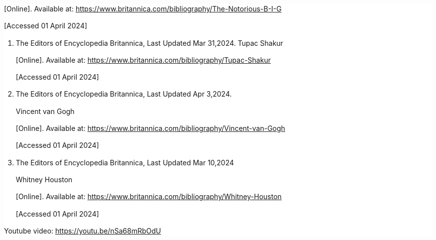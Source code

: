    [Online]. Available at: <https://www.britannica.com/bibliography/The-Notorious-B-I-G>

   [Accessed 01 April 2024]

1) The Editors of Encyclopedia Britannica, Last Updated Mar 31,2024. Tupac Shakur

   [Online]. Available at: <https://www.britannica.com/bibliography/Tupac-Shakur>

   [Accessed 01 April 2024]

1) The Editors of Encyclopedia Britannica, Last Updated Apr 3,2024. 

   Vincent van Gogh

   [Online]. Available at: <https://www.britannica.com/bibliography/Vincent-van-Gogh>

   [Accessed 01 April 2024]

1) The Editors of Encyclopedia Britannica, Last Updated Mar 10,2024

   Whitney Houston

   [Online]. Available at: <https://www.britannica.com/bibliography/Whitney-Houston>

   [Accessed 01 April 2024]

Youtube video: <https://youtu.be/nSa68mRbOdU>
